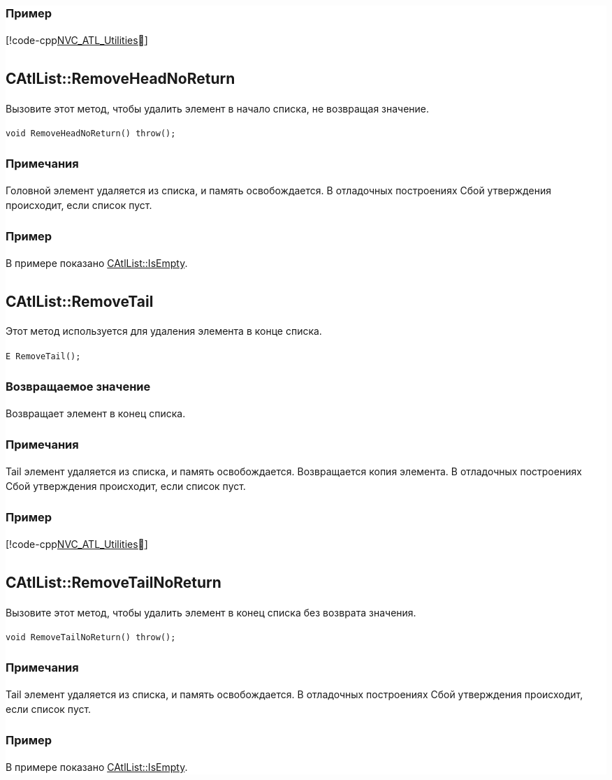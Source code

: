 ### <a name="example"></a>Пример  
 [!code-cpp[NVC_ATL_Utilities&#28;](../../atl/codesnippet/cpp/catllist-class_16.cpp)]  
  
##  <a name="removeheadnoreturn"></a>CAtlList::RemoveHeadNoReturn  
 Вызовите этот метод, чтобы удалить элемент в начало списка, не возвращая значение.  
  
```
void RemoveHeadNoReturn() throw();
```  
  
### <a name="remarks"></a>Примечания  
 Головной элемент удаляется из списка, и память освобождается. В отладочных построениях Сбой утверждения происходит, если список пуст.  
  
### <a name="example"></a>Пример  
 В примере показано [CAtlList::IsEmpty](#isempty).  
  
##  <a name="removetail"></a>CAtlList::RemoveTail  
 Этот метод используется для удаления элемента в конце списка.  
  
```
E RemoveTail();
```  
  
### <a name="return-value"></a>Возвращаемое значение  
 Возвращает элемент в конец списка.  
  
### <a name="remarks"></a>Примечания  
 Tail элемент удаляется из списка, и память освобождается. Возвращается копия элемента. В отладочных построениях Сбой утверждения происходит, если список пуст.  
  
### <a name="example"></a>Пример  
 [!code-cpp[NVC_ATL_Utilities&#29;](../../atl/codesnippet/cpp/catllist-class_17.cpp)]  
  
##  <a name="removetailnoreturn"></a>CAtlList::RemoveTailNoReturn  
 Вызовите этот метод, чтобы удалить элемент в конец списка без возврата значения.  
  
```
void RemoveTailNoReturn() throw();
```  
  
### <a name="remarks"></a>Примечания  
 Tail элемент удаляется из списка, и память освобождается. В отладочных построениях Сбой утверждения происходит, если список пуст.  
  
### <a name="example"></a>Пример  
 В примере показано [CAtlList::IsEmpty](#isempty).  
  